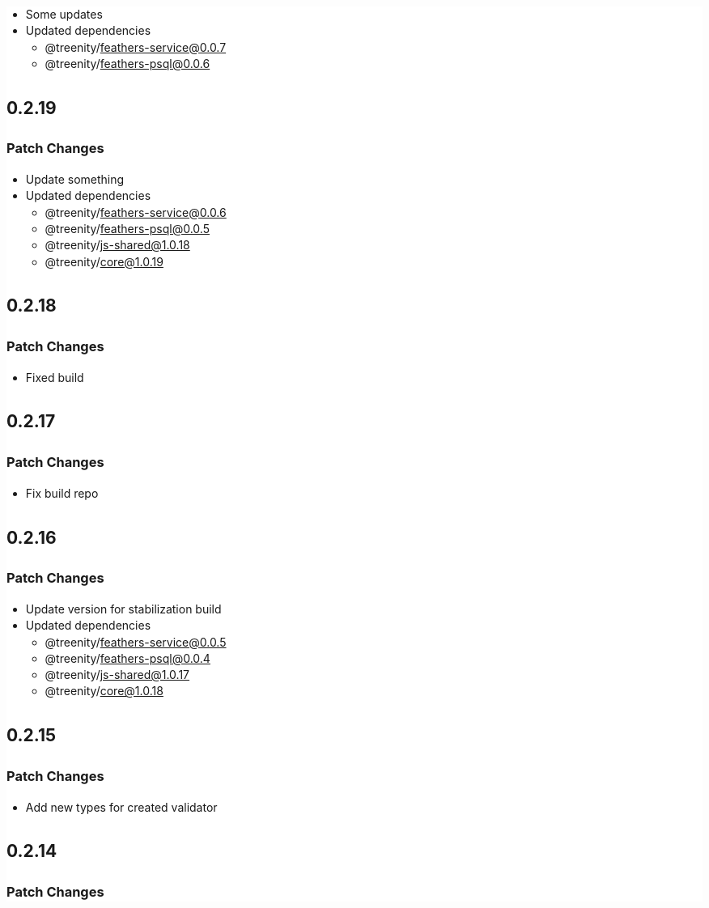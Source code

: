 - Some updates
- Updated dependencies
  - @treenity/feathers-service@0.0.7
  - @treenity/feathers-psql@0.0.6

## 0.2.19

### Patch Changes

- Update something
- Updated dependencies
  - @treenity/feathers-service@0.0.6
  - @treenity/feathers-psql@0.0.5
  - @treenity/js-shared@1.0.18
  - @treenity/core@1.0.19

## 0.2.18

### Patch Changes

- Fixed build

## 0.2.17

### Patch Changes

- Fix build repo

## 0.2.16

### Patch Changes

- Update version for stabilization build
- Updated dependencies
  - @treenity/feathers-service@0.0.5
  - @treenity/feathers-psql@0.0.4
  - @treenity/js-shared@1.0.17
  - @treenity/core@1.0.18

## 0.2.15

### Patch Changes

- Add new types for created validator

## 0.2.14

### Patch Changes
